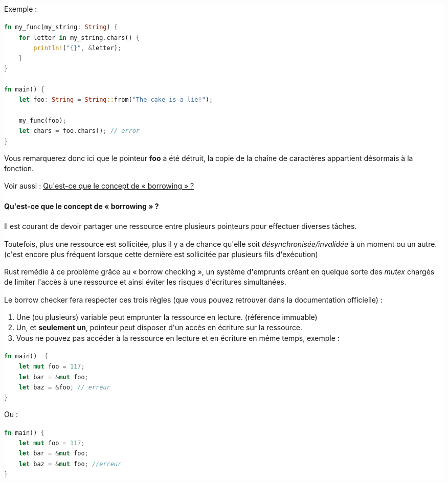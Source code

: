 Exemple :

```rust
fn my_func(my_string: String) {
    for letter in my_string.chars() {
        println!("{}", &letter);
    }
}

fn main() {
    let foo: String = String::from("The cake is a lie!");

    my_func(foo);
    let chars = foo.chars(); // error
}
```

Vous remarquerez donc ici que le pointeur **foo** a été détruit, la copie de la chaîne de caractères appartient désormais à la fonction.

Voir aussi : [Qu'est-ce que le concept de « borrowing » ?](#quest-ce-que-le-concept-de-borrowing)

#### Qu'est-ce que le concept de « borrowing » ?

Il est courant de devoir partager une ressource entre plusieurs pointeurs pour effectuer diverses tâches.

Toutefois, plus une ressource est sollicitée, plus il y a de chance qu'elle soit *désynchronisée/invalidée* à un moment ou un autre. (c'est encore plus fréquent lorsque cette dernière est sollicitée par plusieurs fils d'exécution)

Rust remédie à ce problème grâce au « borrow checking », un système d'emprunts créant en quelque sorte des *mutex* chargés de limiter l'accès à une ressource et ainsi éviter les risques d'écritures simultanées.

Le borrow checker fera respecter ces trois règles (que vous pouvez retrouver dans la documentation officielle) :

1. Une (ou plusieurs) variable peut emprunter la ressource en lecture. (référence immuable)
2. Un, et **seulement un**, pointeur peut disposer d'un accès en écriture sur la ressource.
3. Vous ne pouvez pas accéder à la ressource en lecture et en écriture en même temps, exemple :

```rust
fn main()  {
    let mut foo = 117;
    let bar = &mut foo;
    let baz = &foo; // erreur
}
```

Ou :

```rust
fn main() {
    let mut foo = 117;
    let bar = &mut foo;
    let baz = &mut foo; //erreur
}
```

